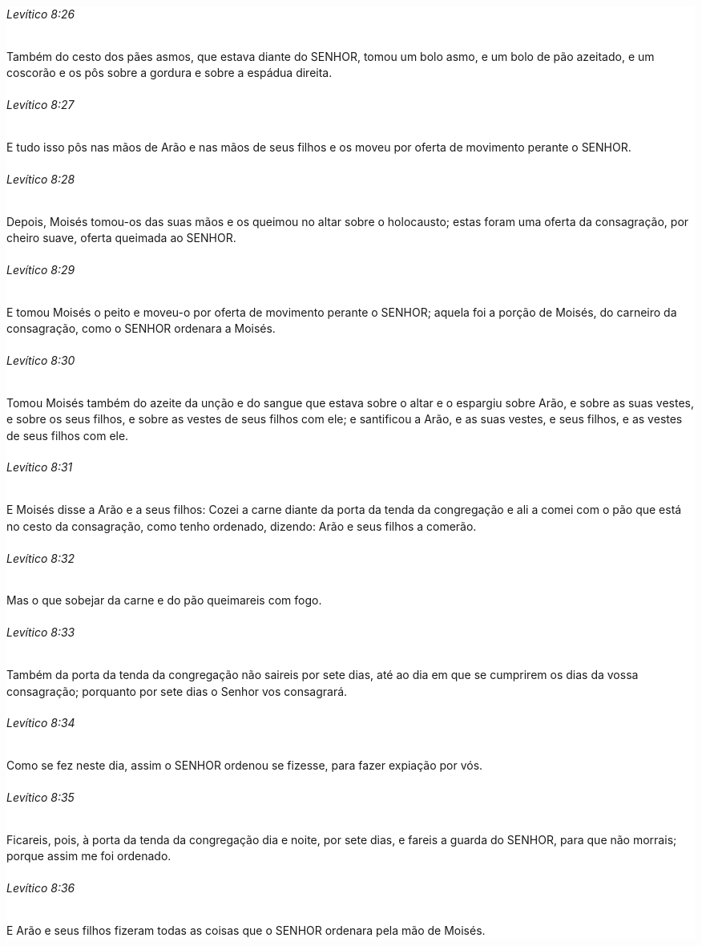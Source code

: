 ###### Levítico 8:26

Também do cesto dos pães asmos, que estava diante do SENHOR, tomou um bolo asmo, e um bolo de pão azeitado, e um coscorão e os pôs sobre a gordura e sobre a espádua direita.

###### Levítico 8:27

E tudo isso pôs nas mãos de Arão e nas mãos de seus filhos e os moveu por oferta de movimento perante o SENHOR.

###### Levítico 8:28

Depois, Moisés tomou-os das suas mãos e os queimou no altar sobre o holocausto; estas foram uma oferta da consagração, por cheiro suave, oferta queimada ao SENHOR.

###### Levítico 8:29

E tomou Moisés o peito e moveu-o por oferta de movimento perante o SENHOR; aquela foi a porção de Moisés, do carneiro da consagração, como o SENHOR ordenara a Moisés.

###### Levítico 8:30

Tomou Moisés também do azeite da unção e do sangue que estava sobre o altar e o espargiu sobre Arão, e sobre as suas vestes, e sobre os seus filhos, e sobre as vestes de seus filhos com ele; e santificou a Arão, e as suas vestes, e seus filhos, e as vestes de seus filhos com ele.

###### Levítico 8:31

E Moisés disse a Arão e a seus filhos: Cozei a carne diante da porta da tenda da congregação e ali a comei com o pão que está no cesto da consagração, como tenho ordenado, dizendo: Arão e seus filhos a comerão.

###### Levítico 8:32

Mas o que sobejar da carne e do pão queimareis com fogo.

###### Levítico 8:33

Também da porta da tenda da congregação não saireis por sete dias, até ao dia em que se cumprirem os dias da vossa consagração; porquanto por sete dias o Senhor vos consagrará.

###### Levítico 8:34

Como se fez neste dia, assim o SENHOR ordenou se fizesse, para fazer expiação por vós.

###### Levítico 8:35

Ficareis, pois, à porta da tenda da congregação dia e noite, por sete dias, e fareis a guarda do SENHOR, para que não morrais; porque assim me foi ordenado.

###### Levítico 8:36

E Arão e seus filhos fizeram todas as coisas que o SENHOR ordenara pela mão de Moisés.

